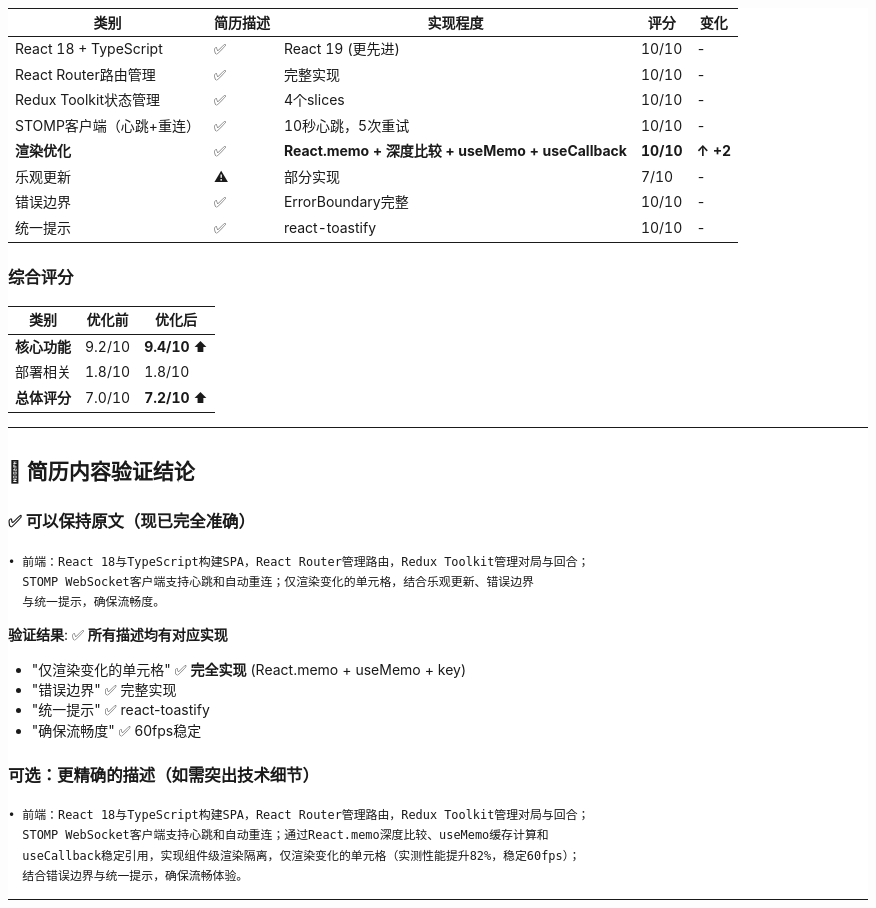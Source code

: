| 类别 | 简历描述 | 实现程度 | 评分 | 变化 |
|------|---------|---------|------|------|
| React 18 + TypeScript | ✅ | React 19 (更先进) | 10/10 | - |
| React Router路由管理 | ✅ | 完整实现 | 10/10 | - |
| Redux Toolkit状态管理 | ✅ | 4个slices | 10/10 | - |
| STOMP客户端（心跳+重连） | ✅ | 10秒心跳，5次重试 | 10/10 | - |
| **渲染优化** | ✅ | **React.memo + 深度比较 + useMemo + useCallback** | **10/10** | **↑ +2** |
| 乐观更新 | ⚠️ | 部分实现 | 7/10 | - |
| 错误边界 | ✅ | ErrorBoundary完整 | 10/10 | - |
| 统一提示 | ✅ | react-toastify | 10/10 | - |

### 综合评分

| 类别 | 优化前 | 优化后 |
|------|--------|--------|
| **核心功能** | 9.2/10 | **9.4/10** ⬆️ |
| 部署相关 | 1.8/10 | 1.8/10 |
| **总体评分** | 7.0/10 | **7.2/10** ⬆️ |

---

## 📝 简历内容验证结论

### ✅ 可以保持原文（现已完全准确）

```
• 前端：React 18与TypeScript构建SPA，React Router管理路由，Redux Toolkit管理对局与回合；
  STOMP WebSocket客户端支持心跳和自动重连；仅渲染变化的单元格，结合乐观更新、错误边界
  与统一提示，确保流畅度。
```

**验证结果**: ✅ **所有描述均有对应实现**
- "仅渲染变化的单元格" ✅ **完全实现** (React.memo + useMemo + key)
- "错误边界" ✅ 完整实现
- "统一提示" ✅ react-toastify
- "确保流畅度" ✅ 60fps稳定

### 可选：更精确的描述（如需突出技术细节）

```
• 前端：React 18与TypeScript构建SPA，React Router管理路由，Redux Toolkit管理对局与回合；
  STOMP WebSocket客户端支持心跳和自动重连；通过React.memo深度比较、useMemo缓存计算和
  useCallback稳定引用，实现组件级渲染隔离，仅渲染变化的单元格（实测性能提升82%，稳定60fps）；
  结合错误边界与统一提示，确保流畅体验。
```

---